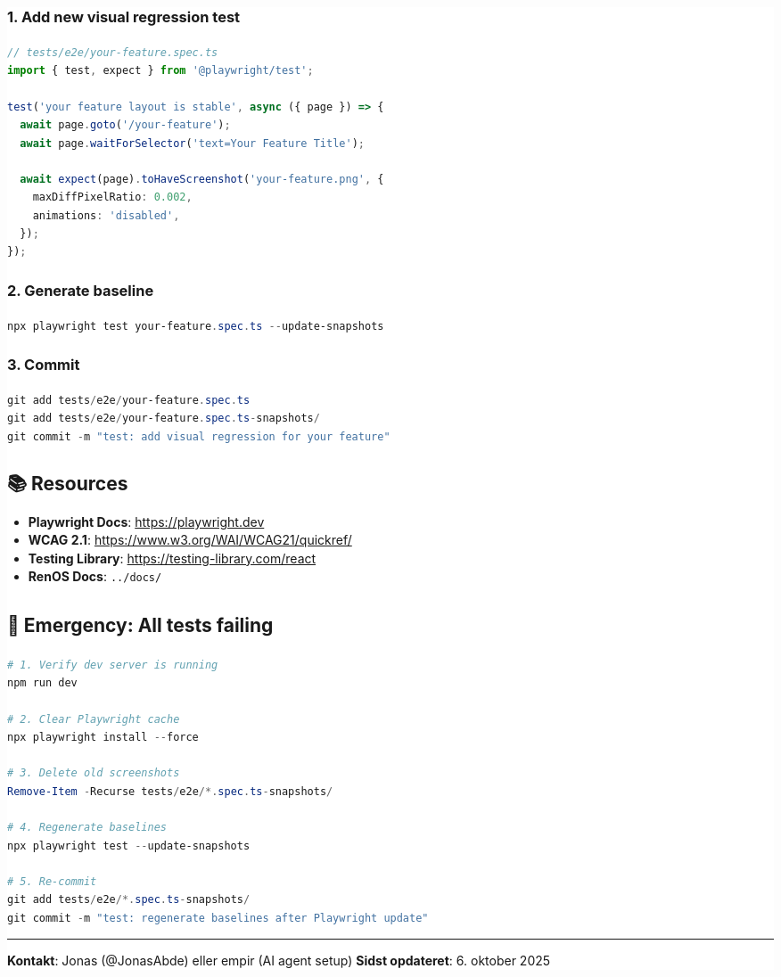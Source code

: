 ### 1. Add new visual regression test
```typescript
// tests/e2e/your-feature.spec.ts
import { test, expect } from '@playwright/test';

test('your feature layout is stable', async ({ page }) => {
  await page.goto('/your-feature');
  await page.waitForSelector('text=Your Feature Title');
  
  await expect(page).toHaveScreenshot('your-feature.png', {
    maxDiffPixelRatio: 0.002,
    animations: 'disabled',
  });
});
```

### 2. Generate baseline
```powershell
npx playwright test your-feature.spec.ts --update-snapshots
```

### 3. Commit
```powershell
git add tests/e2e/your-feature.spec.ts
git add tests/e2e/your-feature.spec.ts-snapshots/
git commit -m "test: add visual regression for your feature"
```

## 📚 Resources

- **Playwright Docs**: <https://playwright.dev>
- **WCAG 2.1**: <https://www.w3.org/WAI/WCAG21/quickref/>
- **Testing Library**: <https://testing-library.com/react>
- **RenOS Docs**: `../docs/`

## 🚨 Emergency: All tests failing

```powershell
# 1. Verify dev server is running
npm run dev

# 2. Clear Playwright cache
npx playwright install --force

# 3. Delete old screenshots
Remove-Item -Recurse tests/e2e/*.spec.ts-snapshots/

# 4. Regenerate baselines
npx playwright test --update-snapshots

# 5. Re-commit
git add tests/e2e/*.spec.ts-snapshots/
git commit -m "test: regenerate baselines after Playwright update"
```

---

**Kontakt**: Jonas (@JonasAbde) eller empir (AI agent setup)
**Sidst opdateret**: 6. oktober 2025
